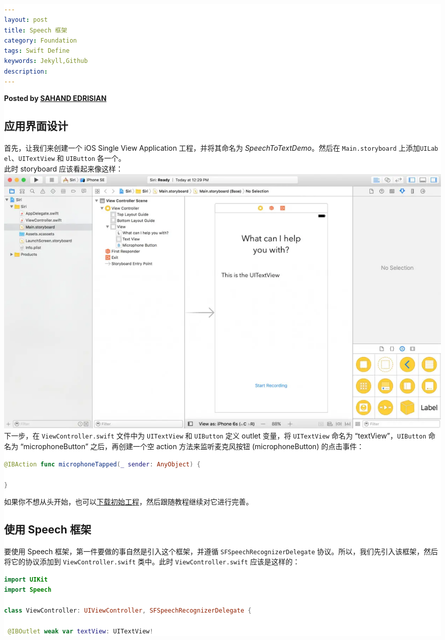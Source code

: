 ```yaml
---  
layout: post  
title: Speech 框架  
category: Foundation  
tags: Swift Define  
keywords: Jekyll,Github  
description: 
---  
```


__Posted by [SAHAND EDRISIAN](http://www.appcoda.com/siri-speech-framework/)__  

## 应用界面设计  
首先，让我们来创建一个 iOS Single View Application 工程，并将其命名为 *SpeechToTextDemo*。然后在 `Main.storyboard` 上添加`UILabel`、`UITextView` 和 `UIButton` 各一个。  
此时 storyboard 应该看起来像这样：  
[![](/assets/postAssets/2016/speechkit-demo-1-1240x723.webp)](/assets/postAssets/2016/speechkit-demo-1-1240x723.webp)  
下一步，在 `ViewController.swift` 文件中为 `UITextView` 和 `UIButton` 定义 outlet 变量，将 `UITextView` 命名为 “textView”，`UIButton` 命名为 “microphoneButton” 之后，再创建一个空 action 方法来监听麦克风按钮 (microphoneButton) 的点击事件：  
```swift  
@IBAction func microphoneTapped(_ sender: AnyObject) {  

}  
```  
如果你不想从头开始，也可以[下载初始工程](https://github.com/appcoda/SpeechToTextDemo/raw/master/SiriDemoStarter.zip)，然后跟随教程继续对它进行完善。  
## 使用 Speech 框架  
要使用 Speech 框架，第一件要做的事自然是引入这个框架，并遵循 `SFSpeechRecognizerDelegate` 协议。所以，我们先引入该框架，然后将它的协议添加到 `ViewController.swift` 类中。此时 `ViewController.swift` 应该是这样的：  
```swift  
import UIKit  
import Speech  

class ViewController: UIViewController, SFSpeechRecognizerDelegate {  

 @IBOutlet weak var textView: UITextView!  
```